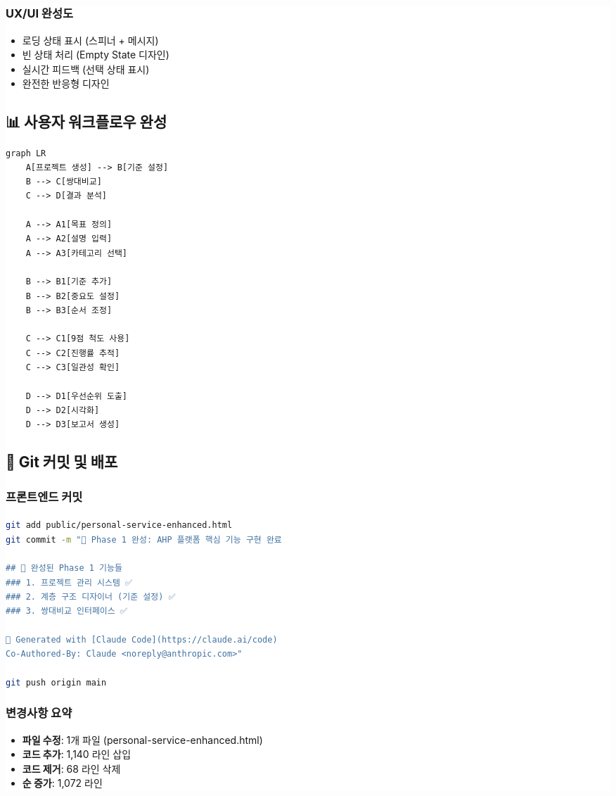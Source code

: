 ### UX/UI 완성도
- 로딩 상태 표시 (스피너 + 메시지)
- 빈 상태 처리 (Empty State 디자인)
- 실시간 피드백 (선택 상태 표시)
- 완전한 반응형 디자인

## 📊 사용자 워크플로우 완성

```mermaid
graph LR
    A[프로젝트 생성] --> B[기준 설정]
    B --> C[쌍대비교]
    C --> D[결과 분석]
    
    A --> A1[목표 정의]
    A --> A2[설명 입력]
    A --> A3[카테고리 선택]
    
    B --> B1[기준 추가]
    B --> B2[중요도 설정]
    B --> B3[순서 조정]
    
    C --> C1[9점 척도 사용]
    C --> C2[진행률 추적]
    C --> C3[일관성 확인]
    
    D --> D1[우선순위 도출]
    D --> D2[시각화]
    D --> D3[보고서 생성]
```

## 🔄 Git 커밋 및 배포

### 프론트엔드 커밋
```bash
git add public/personal-service-enhanced.html
git commit -m "🚀 Phase 1 완성: AHP 플랫폼 핵심 기능 구현 완료

## 🎯 완성된 Phase 1 기능들
### 1. 프로젝트 관리 시스템 ✅
### 2. 계층 구조 디자이너 (기준 설정) ✅  
### 3. 쌍대비교 인터페이스 ✅

🚀 Generated with [Claude Code](https://claude.ai/code)
Co-Authored-By: Claude <noreply@anthropic.com>"

git push origin main
```

### 변경사항 요약
- **파일 수정**: 1개 파일 (personal-service-enhanced.html)
- **코드 추가**: 1,140 라인 삽입
- **코드 제거**: 68 라인 삭제
- **순 증가**: 1,072 라인
